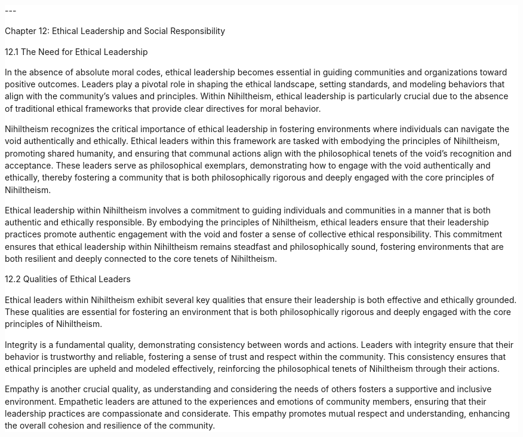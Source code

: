   

  

\---

  

Chapter 12: Ethical Leadership and Social Responsibility

  

12.1 The Need for Ethical Leadership

  

In the absence of absolute moral codes, ethical leadership becomes essential in guiding communities and organizations toward positive outcomes. Leaders play a pivotal role in shaping the ethical landscape, setting standards, and modeling behaviors that align with the community’s values and principles. Within Nihiltheism, ethical leadership is particularly crucial due to the absence of traditional ethical frameworks that provide clear directives for moral behavior.

  

Nihiltheism recognizes the critical importance of ethical leadership in fostering environments where individuals can navigate the void authentically and ethically. Ethical leaders within this framework are tasked with embodying the principles of Nihiltheism, promoting shared humanity, and ensuring that communal actions align with the philosophical tenets of the void’s recognition and acceptance. These leaders serve as philosophical exemplars, demonstrating how to engage with the void authentically and ethically, thereby fostering a community that is both philosophically rigorous and deeply engaged with the core principles of Nihiltheism.

  

Ethical leadership within Nihiltheism involves a commitment to guiding individuals and communities in a manner that is both authentic and ethically responsible. By embodying the principles of Nihiltheism, ethical leaders ensure that their leadership practices promote authentic engagement with the void and foster a sense of collective ethical responsibility. This commitment ensures that ethical leadership within Nihiltheism remains steadfast and philosophically sound, fostering environments that are both resilient and deeply connected to the core tenets of Nihiltheism.

  

12.2 Qualities of Ethical Leaders

  

Ethical leaders within Nihiltheism exhibit several key qualities that ensure their leadership is both effective and ethically grounded. These qualities are essential for fostering an environment that is both philosophically rigorous and deeply engaged with the core principles of Nihiltheism.

  

Integrity is a fundamental quality, demonstrating consistency between words and actions. Leaders with integrity ensure that their behavior is trustworthy and reliable, fostering a sense of trust and respect within the community. This consistency ensures that ethical principles are upheld and modeled effectively, reinforcing the philosophical tenets of Nihiltheism through their actions.

  

Empathy is another crucial quality, as understanding and considering the needs of others fosters a supportive and inclusive environment. Empathetic leaders are attuned to the experiences and emotions of community members, ensuring that their leadership practices are compassionate and considerate. This empathy promotes mutual respect and understanding, enhancing the overall cohesion and resilience of the community.
